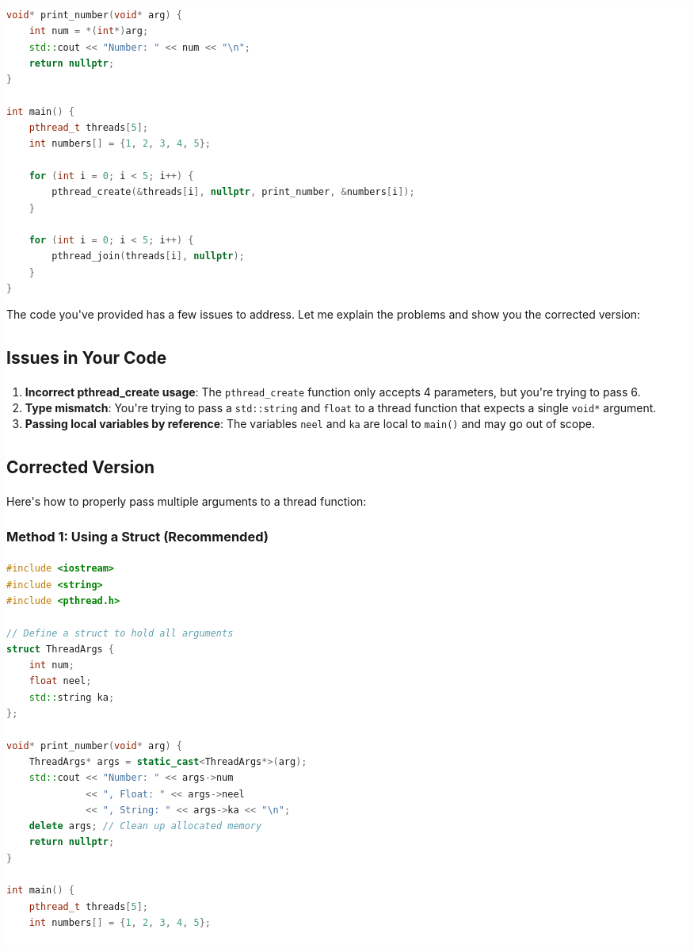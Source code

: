 ```cpp
void* print_number(void* arg) {
    int num = *(int*)arg;
    std::cout << "Number: " << num << "\n";
    return nullptr;
}

int main() {
    pthread_t threads[5];
    int numbers[] = {1, 2, 3, 4, 5};
    
    for (int i = 0; i < 5; i++) {
        pthread_create(&threads[i], nullptr, print_number, &numbers[i]);
    }
    
    for (int i = 0; i < 5; i++) {
        pthread_join(threads[i], nullptr);
    }
}
```

The code you've provided has a few issues to address. Let me explain the problems and show you the corrected version:

## Issues in Your Code

1. **Incorrect pthread_create usage**: The `pthread_create` function only accepts 4 parameters, but you're trying to pass 6.
2. **Type mismatch**: You're trying to pass a `std::string` and `float` to a thread function that expects a single `void*` argument.
3. **Passing local variables by reference**: The variables `neel` and `ka` are local to `main()` and may go out of scope.

## Corrected Version

Here's how to properly pass multiple arguments to a thread function:

### Method 1: Using a Struct (Recommended)

```cpp
#include <iostream>
#include <string>
#include <pthread.h>

// Define a struct to hold all arguments
struct ThreadArgs {
    int num;
    float neel;
    std::string ka;
};

void* print_number(void* arg) {
    ThreadArgs* args = static_cast<ThreadArgs*>(arg);
    std::cout << "Number: " << args->num 
              << ", Float: " << args->neel
              << ", String: " << args->ka << "\n";
    delete args; // Clean up allocated memory
    return nullptr;
}

int main() {
    pthread_t threads[5];
    int numbers[] = {1, 2, 3, 4, 5};
    
```